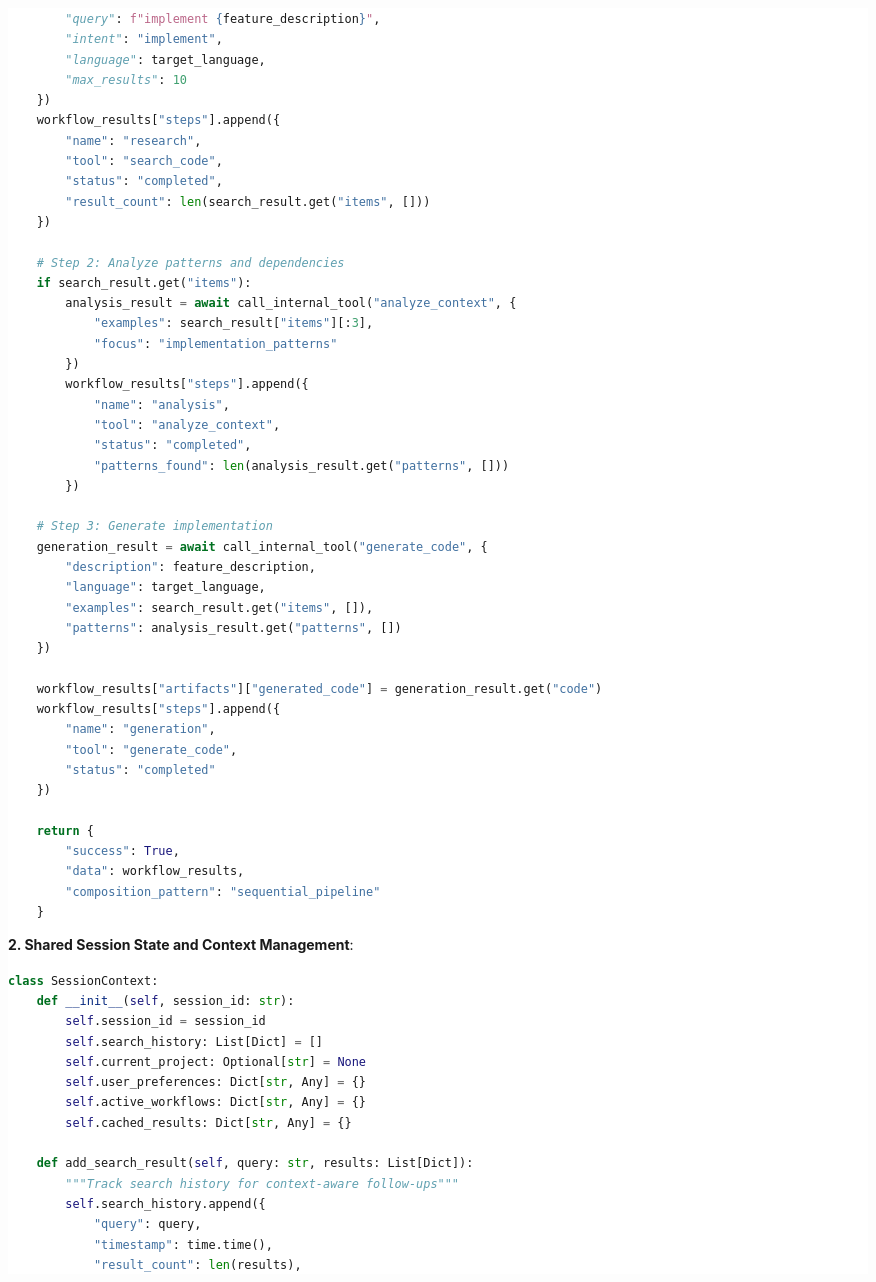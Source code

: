```python
        "query": f"implement {feature_description}",
        "intent": "implement",
        "language": target_language,
        "max_results": 10
    })
    workflow_results["steps"].append({
        "name": "research",
        "tool": "search_code",
        "status": "completed",
        "result_count": len(search_result.get("items", []))
    })

    # Step 2: Analyze patterns and dependencies
    if search_result.get("items"):
        analysis_result = await call_internal_tool("analyze_context", {
            "examples": search_result["items"][:3],
            "focus": "implementation_patterns"
        })
        workflow_results["steps"].append({
            "name": "analysis",
            "tool": "analyze_context",
            "status": "completed",
            "patterns_found": len(analysis_result.get("patterns", []))
        })

    # Step 3: Generate implementation
    generation_result = await call_internal_tool("generate_code", {
        "description": feature_description,
        "language": target_language,
        "examples": search_result.get("items", []),
        "patterns": analysis_result.get("patterns", [])
    })

    workflow_results["artifacts"]["generated_code"] = generation_result.get("code")
    workflow_results["steps"].append({
        "name": "generation",
        "tool": "generate_code",
        "status": "completed"
    })

    return {
        "success": True,
        "data": workflow_results,
        "composition_pattern": "sequential_pipeline"
    }
```

**2. Shared Session State and Context Management**:
```python
class SessionContext:
    def __init__(self, session_id: str):
        self.session_id = session_id
        self.search_history: List[Dict] = []
        self.current_project: Optional[str] = None
        self.user_preferences: Dict[str, Any] = {}
        self.active_workflows: Dict[str, Any] = {}
        self.cached_results: Dict[str, Any] = {}

    def add_search_result(self, query: str, results: List[Dict]):
        """Track search history for context-aware follow-ups"""
        self.search_history.append({
            "query": query,
            "timestamp": time.time(),
            "result_count": len(results),
```